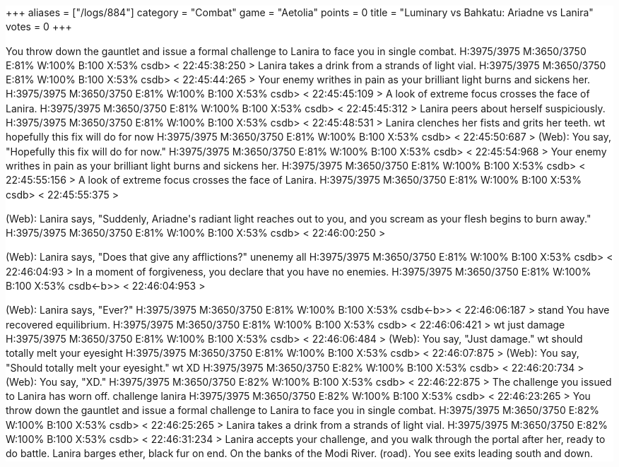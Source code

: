 +++
aliases = ["/logs/884"]
category = "Combat"
game = "Aetolia"
points = 0
title = "Luminary vs Bahkatu: Ariadne vs Lanira"
votes = 0
+++

You throw down the gauntlet and issue a formal challenge to Lanira to face you in single combat.
H:3975/3975 M:3650/3750 E:81% W:100% B:100 X:53% csdb<eb>> < 22:45:38:250 > 
Lanira takes a drink from a strands of light vial.
H:3975/3975 M:3650/3750 E:81% W:100% B:100 X:53% csdb<eb>> < 22:45:44:265 > 
Your enemy writhes in pain as your brilliant light burns and sickens her.
H:3975/3975 M:3650/3750 E:81% W:100% B:100 X:53% csdb<eb>> < 22:45:45:109 > 
A look of extreme focus crosses the face of Lanira.
H:3975/3975 M:3650/3750 E:81% W:100% B:100 X:53% csdb<eb>> < 22:45:45:312 > 
Lanira peers about herself suspiciously.
H:3975/3975 M:3650/3750 E:81% W:100% B:100 X:53% csdb<eb>> < 22:45:48:531 > 
Lanira clenches her fists and grits her teeth.
wt hopefully this fix will do for now
H:3975/3975 M:3650/3750 E:81% W:100% B:100 X:53% csdb<eb>> < 22:45:50:687 > 
(Web): You say, "Hopefully this fix will do for now."
H:3975/3975 M:3650/3750 E:81% W:100% B:100 X:53% csdb<eb>> < 22:45:54:968 > 
Your enemy writhes in pain as your brilliant light burns and sickens her.
H:3975/3975 M:3650/3750 E:81% W:100% B:100 X:53% csdb<eb>> < 22:45:55:156 > 
A look of extreme focus crosses the face of Lanira.
H:3975/3975 M:3650/3750 E:81% W:100% B:100 X:53% csdb<eb>> < 22:45:55:375 > 

(Web): Lanira says, "Suddenly, Ariadne's radiant light reaches out to you, and you scream as your 
flesh begins to burn away."
H:3975/3975 M:3650/3750 E:81% W:100% B:100 X:53% csdb<eb>> < 22:46:00:250 > 

(Web): Lanira says, "Does that give any afflictions?"
unenemy all
H:3975/3975 M:3650/3750 E:81% W:100% B:100 X:53% csdb<eb>> < 22:46:04:93 > 
In a moment of forgiveness, you declare that you have no enemies.
H:3975/3975 M:3650/3750 E:81% W:100% B:100 X:53% csdb<-b>> < 22:46:04:953 > 

(Web): Lanira says, "Ever?"
H:3975/3975 M:3650/3750 E:81% W:100% B:100 X:53% csdb<-b>> < 22:46:06:187 > 
stand
You have recovered equilibrium.
H:3975/3975 M:3650/3750 E:81% W:100% B:100 X:53% csdb<eb>> < 22:46:06:421 > 
wt just damage
H:3975/3975 M:3650/3750 E:81% W:100% B:100 X:53% csdb<eb>> < 22:46:06:484 > 
(Web): You say, "Just damage."
wt should totally melt your eyesight
H:3975/3975 M:3650/3750 E:81% W:100% B:100 X:53% csdb<eb>> < 22:46:07:875 > 
(Web): You say, "Should totally melt your eyesight."
wt XD
H:3975/3975 M:3650/3750 E:82% W:100% B:100 X:53% csdb<eb>> < 22:46:20:734 > 
(Web): You say, "XD."
H:3975/3975 M:3650/3750 E:82% W:100% B:100 X:53% csdb<eb>> < 22:46:22:875 > 
The challenge you issued to Lanira has worn off.
challenge lanira
H:3975/3975 M:3650/3750 E:82% W:100% B:100 X:53% csdb<eb>> < 22:46:23:265 > 
You throw down the gauntlet and issue a formal challenge to Lanira to face you in single combat.
H:3975/3975 M:3650/3750 E:82% W:100% B:100 X:53% csdb<eb>> < 22:46:25:265 > 
Lanira takes a drink from a strands of light vial.
H:3975/3975 M:3650/3750 E:82% W:100% B:100 X:53% csdb<eb>> < 22:46:31:234 > 
Lanira accepts your challenge, and you walk through the portal after her, ready to do battle.
Lanira barges ether, black fur on end.
On the banks of the Modi River. (road).
You see exits leading south and down.